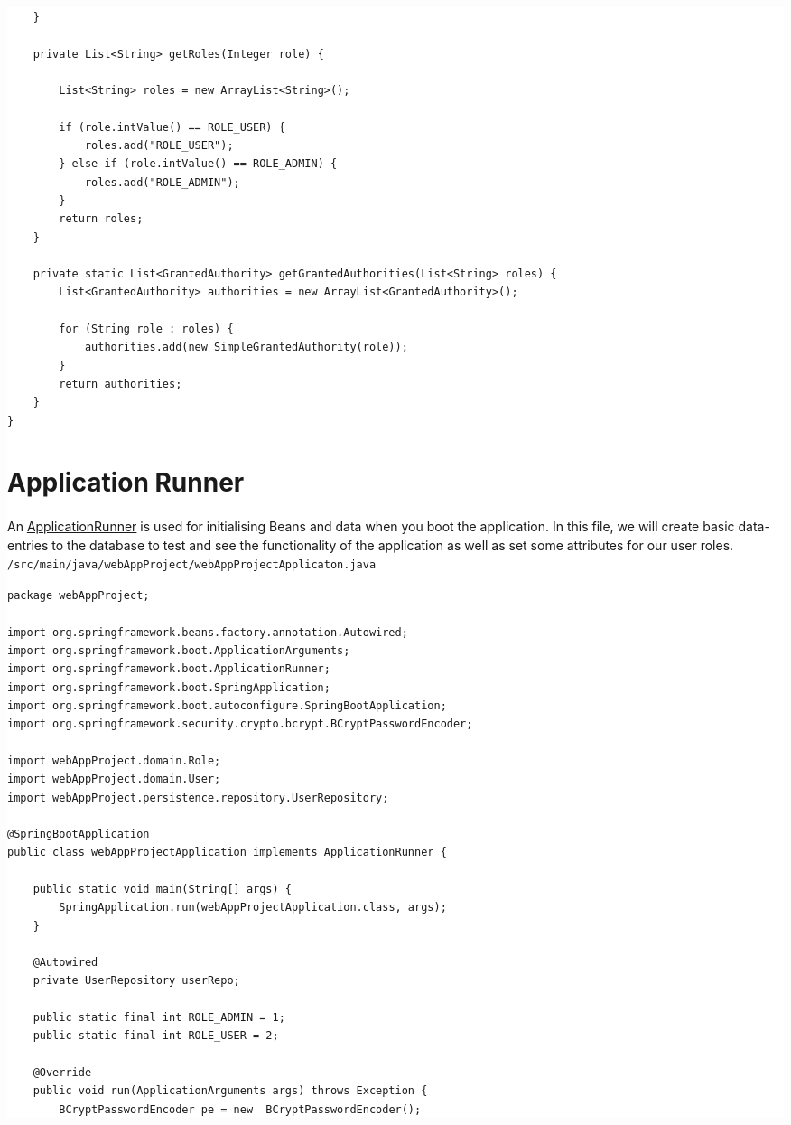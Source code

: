 ```
	}
	
	private List<String> getRoles(Integer role) {

		List<String> roles = new ArrayList<String>();

		if (role.intValue() == ROLE_USER) {
			roles.add("ROLE_USER");
		} else if (role.intValue() == ROLE_ADMIN) {
			roles.add("ROLE_ADMIN");
		}
		return roles;
	}
	
	private static List<GrantedAuthority> getGrantedAuthorities(List<String> roles) {
		List<GrantedAuthority> authorities = new ArrayList<GrantedAuthority>();
		
		for (String role : roles) {
			authorities.add(new SimpleGrantedAuthority(role));
		}
		return authorities;
	}
}
```

# Application Runner

An [ApplicationRunner](http://docs.spring.io/spring-boot/docs/current/api/org/springframework/boot/ApplicationRunner.html) is used for initialising Beans and data when you boot the application. In this file, we will create basic data-entries to the database to test and see the functionality of the application as well as set some attributes for our user roles.  
`/src/main/java/webAppProject/webAppProjectApplicaton.java`  
```
package webAppProject;

import org.springframework.beans.factory.annotation.Autowired;
import org.springframework.boot.ApplicationArguments;
import org.springframework.boot.ApplicationRunner;
import org.springframework.boot.SpringApplication;
import org.springframework.boot.autoconfigure.SpringBootApplication;
import org.springframework.security.crypto.bcrypt.BCryptPasswordEncoder;

import webAppProject.domain.Role;
import webAppProject.domain.User;
import webAppProject.persistence.repository.UserRepository;

@SpringBootApplication
public class webAppProjectApplication implements ApplicationRunner {

    public static void main(String[] args) {
        SpringApplication.run(webAppProjectApplication.class, args);
    }

	@Autowired
	private UserRepository userRepo;
    
	public static final int ROLE_ADMIN = 1;
	public static final int ROLE_USER = 2;
	
    @Override
	public void run(ApplicationArguments args) throws Exception {
		BCryptPasswordEncoder pe = new  BCryptPasswordEncoder();
```